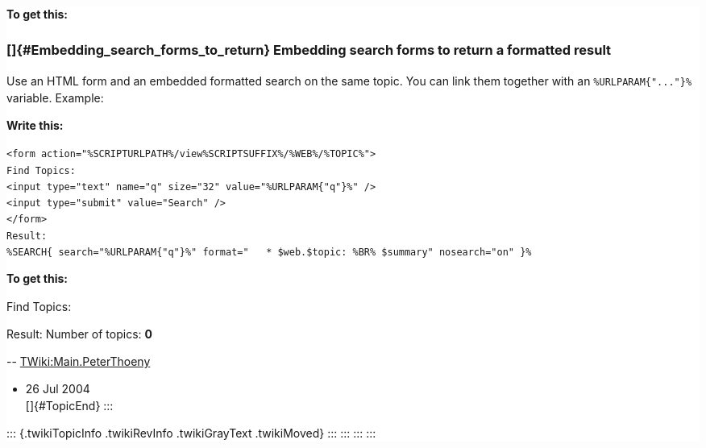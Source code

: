 **To get this:**

### []{#Embedding_search_forms_to_return} Embedding search forms to return a formatted result

Use an HTML form and an embedded formatted search on the same topic. You
can link them together with an `%URLPARAM{"..."}%` variable. Example:

**Write this:**

    <form action="%SCRIPTURLPATH%/view%SCRIPTSUFFIX%/%WEB%/%TOPIC%">
    Find Topics: 
    <input type="text" name="q" size="32" value="%URLPARAM{"q"}%" />
    <input type="submit" value="Search" />
    </form>
    Result:
    %SEARCH{ search="%URLPARAM{"q"}%" format="   * $web.$topic: %BR% $summary" nosearch="on" }%

**To get this:**

Find Topics:

Result: Number of topics: **0**

\--
[TWiki:Main.PeterThoeny](http://twiki.org/cgi-bin/view/Main.PeterThoeny "'Main.PeterThoeny' on TWiki.org")
- 26 Jul 2004\
[]{#TopicEnd}
:::

::: {.twikiTopicInfo .twikiRevInfo .twikiGrayText .twikiMoved}
:::
:::
:::
:::
